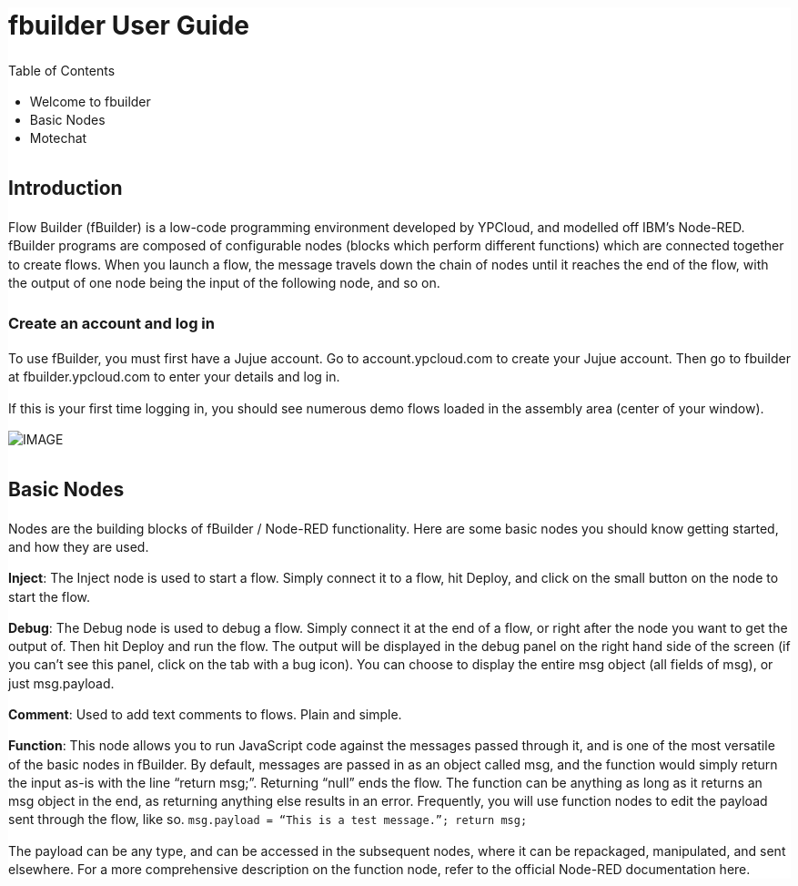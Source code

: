 # fbuilder User Guide
Table of Contents
- Welcome to fbuilder
- Basic Nodes
- Motechat

## Introduction
Flow Builder (fBuilder) is a low-code programming environment developed by YPCloud, and modelled off IBM’s Node-RED. fBuilder programs are composed of configurable nodes (blocks which perform different functions) which are connected together to create flows. When you launch a flow, the message travels down the chain of nodes until it reaches the end of the flow, with the output of one node being the input of the following node, and so on. 

### Create an account and log in
To use fBuilder, you must first have a Jujue account. 
Go to account.ypcloud.com to create your Jujue account.
Then go to fbuilder at  fbuilder.ypcloud.com to enter your details and log in. 

If this is your first time logging in, you should see numerous demo flows loaded in the assembly area (center of your window). 

![IMAGE](https://i.imgur.com/3pY3o7h.png=800x400)


## Basic Nodes 
Nodes are the building blocks of fBuilder / Node-RED functionality. Here are some basic nodes you should know getting started, and how they are used. 

**Inject**: The Inject node is used to start a flow. Simply connect it to a flow, hit Deploy, and click on the small button on the node to start the flow. 

**Debug**: The Debug node is used to debug a flow. Simply connect it at the end of a flow, or right after the node you want to get the output of. Then hit Deploy and run the flow. The output will be displayed in the debug panel on the right hand side of
the screen (if you can’t see this panel, click on the tab with a bug icon). You can choose to display the entire msg object (all fields of msg), or just msg.payload. 

**Comment**: Used to add text comments to flows. Plain and simple. 

**Function**: This node allows you to run JavaScript code against the messages passed through it, and is one of the most versatile of the basic nodes in fBuilder. By default, messages are passed in as an object called msg, and the function would simply return the input as-is with the line “return msg;”. Returning “null” ends the flow. The function can be anything as long as it returns an msg object in the end, as returning anything else results in an error. 
Frequently, you will use function nodes to edit the payload sent through the flow, like so. 
`msg.payload = “This is a test message.”; return msg;`

The payload can be any type, and can be accessed in the subsequent nodes, where it can be repackaged, manipulated, and sent elsewhere. 
For a more comprehensive description on the function node, refer to the official Node-RED documentation here. 
